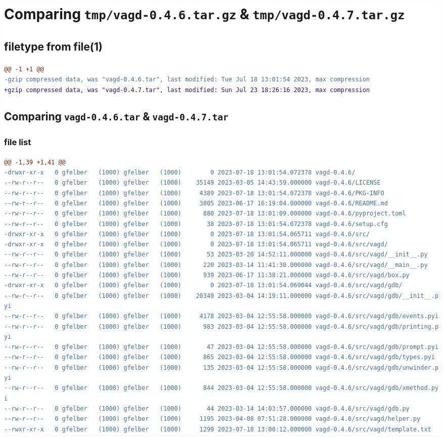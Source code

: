 # Comparing `tmp/vagd-0.4.6.tar.gz` & `tmp/vagd-0.4.7.tar.gz`

## filetype from file(1)

```diff
@@ -1 +1 @@
-gzip compressed data, was "vagd-0.4.6.tar", last modified: Tue Jul 18 13:01:54 2023, max compression
+gzip compressed data, was "vagd-0.4.7.tar", last modified: Sun Jul 23 18:26:16 2023, max compression
```

## Comparing `vagd-0.4.6.tar` & `vagd-0.4.7.tar`

### file list

```diff
@@ -1,39 +1,41 @@
-drwxr-xr-x   0 gfelber   (1000) gfelber   (1000)        0 2023-07-18 13:01:54.072378 vagd-0.4.6/
--rw-r--r--   0 gfelber   (1000) gfelber   (1000)    35149 2023-03-05 14:43:59.000000 vagd-0.4.6/LICENSE
--rw-r--r--   0 gfelber   (1000) gfelber   (1000)     4389 2023-07-18 13:01:54.072378 vagd-0.4.6/PKG-INFO
--rw-r--r--   0 gfelber   (1000) gfelber   (1000)     3805 2023-06-17 16:19:04.000000 vagd-0.4.6/README.md
--rw-r--r--   0 gfelber   (1000) gfelber   (1000)      880 2023-07-18 13:01:09.000000 vagd-0.4.6/pyproject.toml
--rw-r--r--   0 gfelber   (1000) gfelber   (1000)       38 2023-07-18 13:01:54.072378 vagd-0.4.6/setup.cfg
-drwxr-xr-x   0 gfelber   (1000) gfelber   (1000)        0 2023-07-18 13:01:54.065711 vagd-0.4.6/src/
-drwxr-xr-x   0 gfelber   (1000) gfelber   (1000)        0 2023-07-18 13:01:54.065711 vagd-0.4.6/src/vagd/
--rw-r--r--   0 gfelber   (1000) gfelber   (1000)       53 2023-03-20 14:52:11.000000 vagd-0.4.6/src/vagd/__init__.py
--rw-r--r--   0 gfelber   (1000) gfelber   (1000)      220 2023-03-14 11:41:30.000000 vagd-0.4.6/src/vagd/__main__.py
--rw-r--r--   0 gfelber   (1000) gfelber   (1000)      939 2023-06-17 11:38:21.000000 vagd-0.4.6/src/vagd/box.py
-drwxr-xr-x   0 gfelber   (1000) gfelber   (1000)        0 2023-07-18 13:01:54.069044 vagd-0.4.6/src/vagd/gdb/
--rw-r--r--   0 gfelber   (1000) gfelber   (1000)    20349 2023-03-04 14:19:11.000000 vagd-0.4.6/src/vagd/gdb/__init__.pyi
--rw-r--r--   0 gfelber   (1000) gfelber   (1000)     4178 2023-03-04 12:55:58.000000 vagd-0.4.6/src/vagd/gdb/events.pyi
--rw-r--r--   0 gfelber   (1000) gfelber   (1000)      983 2023-03-04 12:55:58.000000 vagd-0.4.6/src/vagd/gdb/printing.pyi
--rw-r--r--   0 gfelber   (1000) gfelber   (1000)       47 2023-03-04 12:55:58.000000 vagd-0.4.6/src/vagd/gdb/prompt.pyi
--rw-r--r--   0 gfelber   (1000) gfelber   (1000)      865 2023-03-04 12:55:58.000000 vagd-0.4.6/src/vagd/gdb/types.pyi
--rw-r--r--   0 gfelber   (1000) gfelber   (1000)      135 2023-03-04 12:55:58.000000 vagd-0.4.6/src/vagd/gdb/unwinder.pyi
--rw-r--r--   0 gfelber   (1000) gfelber   (1000)      844 2023-03-04 12:55:58.000000 vagd-0.4.6/src/vagd/gdb/xmethod.pyi
--rw-r--r--   0 gfelber   (1000) gfelber   (1000)       44 2023-03-14 14:03:57.000000 vagd-0.4.6/src/vagd/gdb.py
--rw-r--r--   0 gfelber   (1000) gfelber   (1000)     1195 2023-04-08 07:51:28.000000 vagd-0.4.6/src/vagd/helper.py
--rwxr-xr-x   0 gfelber   (1000) gfelber   (1000)     1299 2023-07-18 13:00:12.000000 vagd-0.4.6/src/vagd/template.txt
```